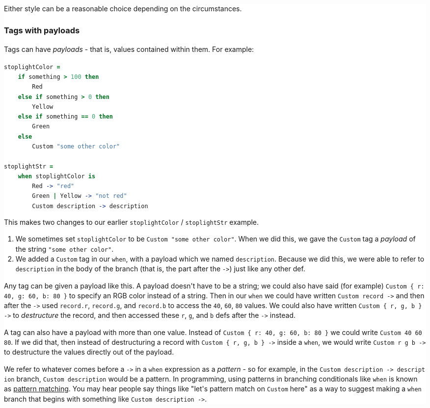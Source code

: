 Either style can be a reasonable choice depending on the circumstances.

### Tags with payloads

Tags can have *payloads* - that is, values contained within them. For example:

```coffee
stoplightColor =
    if something > 100 then
        Red
    else if something > 0 then
        Yellow
    else if something == 0 then
        Green
    else
        Custom "some other color"

stoplightStr =
    when stoplightColor is
        Red -> "red"
        Green | Yellow -> "not red"
        Custom description -> description
```

This makes two changes to our earlier `stoplightColor` / `stoplightStr` example.

1. We sometimes set `stoplightColor` to be `Custom "some other color"`. When we did this, we gave the `Custom` tag a *payload* of the string `"some other color"`.
2. We added a `Custom` tag in our `when`, with a payload which we named `description`. Because we did this, we were able to refer to `description` in the body of the branch (that is, the part after the `->`) just like any other def.

Any tag can be given a payload like this. A payload doesn't have to be a string; we could also have said (for example) `Custom { r: 40, g: 60, b: 80 }` to specify an RGB color instead of a string. Then in our `when` we could have written `Custom record ->` and then after the `->` used `record.r`, `record.g`, and `record.b` to access the `40`, `60`, `80` values. We could also have written `Custom { r, g, b } ->` to *destructure* the record, and then
accessed these `r`, `g`, and `b` defs after the `->` instead.

A tag can also have a payload with more than one value. Instead of `Custom { r: 40, g: 60, b: 80 }` we could
write `Custom 40 60 80`. If we did that, then instead of destructuring a record with `Custom { r, g, b } ->`
inside a `when`, we would write `Custom r g b ->` to destructure the values directly out of the payload.

We refer to whatever comes before a `->` in a `when` expression as a *pattern* - so for example, in the
`Custom description -> description` branch, `Custom description` would be a pattern. In programming, using
patterns in branching conditionals like `when` is known as [pattern matching](https://en.wikipedia.org/wiki/Pattern_matching). You may hear people say things like "let's pattern match on `Custom` here" as a way to
suggest making a `when` branch that begins with something like `Custom description ->`.
